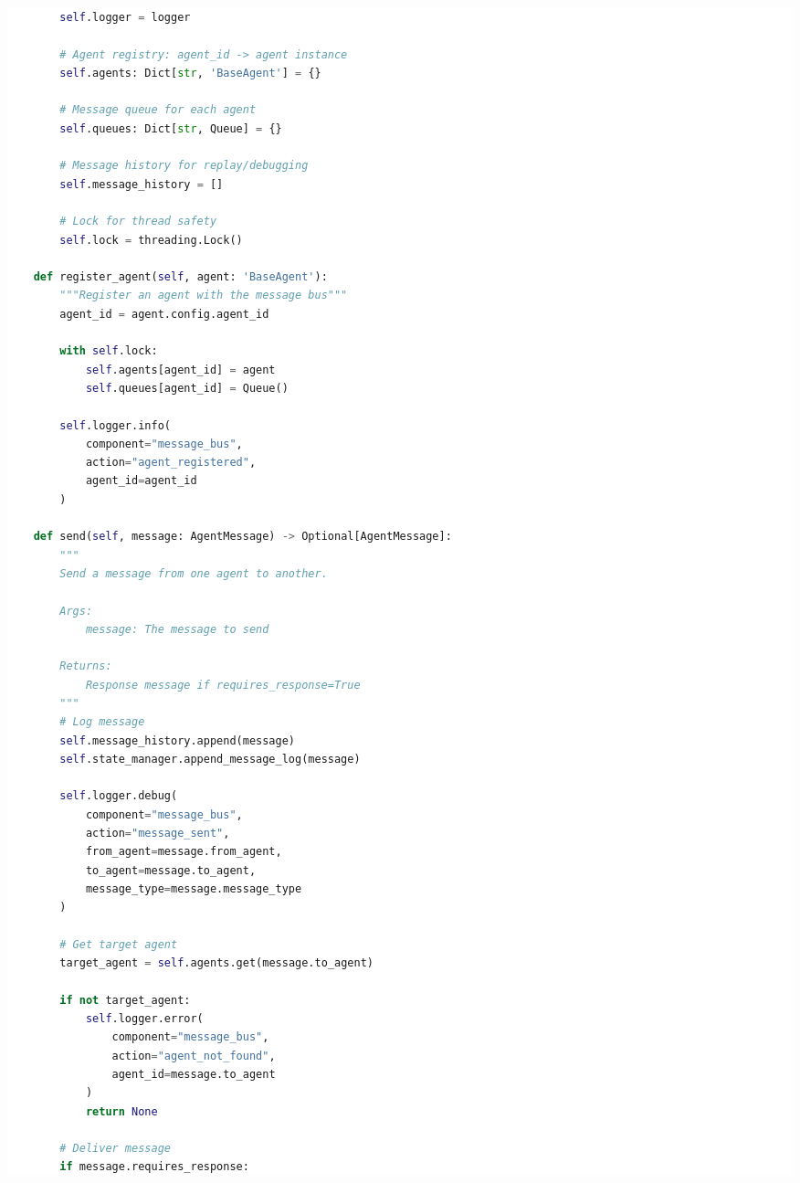 ```python
        self.logger = logger

        # Agent registry: agent_id -> agent instance
        self.agents: Dict[str, 'BaseAgent'] = {}

        # Message queue for each agent
        self.queues: Dict[str, Queue] = {}

        # Message history for replay/debugging
        self.message_history = []

        # Lock for thread safety
        self.lock = threading.Lock()

    def register_agent(self, agent: 'BaseAgent'):
        """Register an agent with the message bus"""
        agent_id = agent.config.agent_id

        with self.lock:
            self.agents[agent_id] = agent
            self.queues[agent_id] = Queue()

        self.logger.info(
            component="message_bus",
            action="agent_registered",
            agent_id=agent_id
        )

    def send(self, message: AgentMessage) -> Optional[AgentMessage]:
        """
        Send a message from one agent to another.

        Args:
            message: The message to send

        Returns:
            Response message if requires_response=True
        """
        # Log message
        self.message_history.append(message)
        self.state_manager.append_message_log(message)

        self.logger.debug(
            component="message_bus",
            action="message_sent",
            from_agent=message.from_agent,
            to_agent=message.to_agent,
            message_type=message.message_type
        )

        # Get target agent
        target_agent = self.agents.get(message.to_agent)

        if not target_agent:
            self.logger.error(
                component="message_bus",
                action="agent_not_found",
                agent_id=message.to_agent
            )
            return None

        # Deliver message
        if message.requires_response:
```